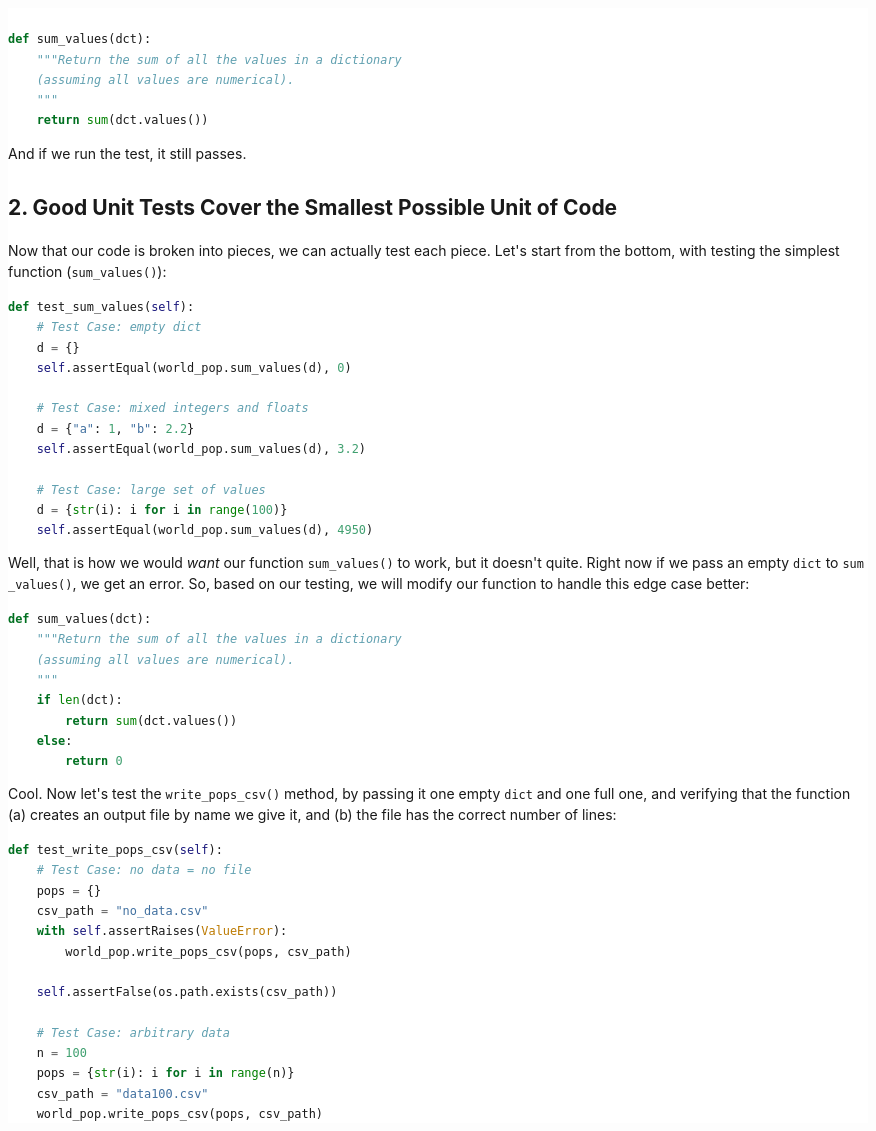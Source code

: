 ```python

def sum_values(dct):
    """Return the sum of all the values in a dictionary
    (assuming all values are numerical).
    """
    return sum(dct.values())
```

And if we run the test, it still passes.


## 2. Good Unit Tests Cover the Smallest Possible Unit of Code

Now that our code is broken into pieces, we can actually test each piece. Let's start from the bottom, with testing the simplest function (`sum_values()`):

```python
def test_sum_values(self):
    # Test Case: empty dict
    d = {}
    self.assertEqual(world_pop.sum_values(d), 0)

    # Test Case: mixed integers and floats
    d = {"a": 1, "b": 2.2}
    self.assertEqual(world_pop.sum_values(d), 3.2)

    # Test Case: large set of values
    d = {str(i): i for i in range(100)}
    self.assertEqual(world_pop.sum_values(d), 4950)
```

Well, that is how we would _want_ our function `sum_values()` to work, but it doesn't quite. Right now if we pass an empty `dict` to `sum_values()`, we get an error. So, based on our testing, we will modify our function to handle this edge case better:

```python
def sum_values(dct):
    """Return the sum of all the values in a dictionary
    (assuming all values are numerical).
    """
    if len(dct):
        return sum(dct.values())
    else:
        return 0
```

Cool. Now let's test the `write_pops_csv()` method, by passing it one empty `dict` and one full one, and verifying that the function (a) creates an output file by name we give it, and (b) the file has the correct number of lines:

```python
def test_write_pops_csv(self):
    # Test Case: no data = no file
    pops = {}
    csv_path = "no_data.csv"
    with self.assertRaises(ValueError):
        world_pop.write_pops_csv(pops, csv_path)

    self.assertFalse(os.path.exists(csv_path))

    # Test Case: arbitrary data
    n = 100
    pops = {str(i): i for i in range(n)}
    csv_path = "data100.csv"
    world_pop.write_pops_csv(pops, csv_path)

```